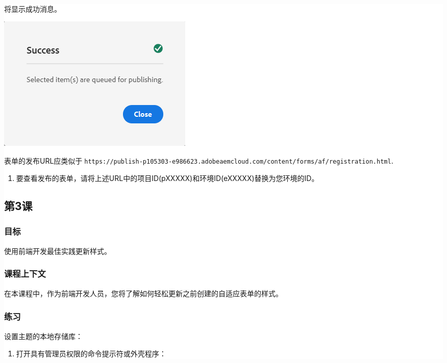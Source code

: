    将显示成功消息。

   ![](/help/forms/assets/screenshot2028115729.png)

   表单的发布URL应类似于 `https://publish-p105303-e986623.adobeaemcloud.com/content/forms/af/registration.html`.

1. 要查看发布的表单，请将上述URL中的项目ID(pXXXXX)和环境ID(eXXXXX)替换为您环境的ID。

## 第3课

### 目标

使用前端开发最佳实践更新样式。

### 课程上下文

在本课程中，作为前端开发人员，您将了解如何轻松更新之前创建的自适应表单的样式。

### 练习

设置主题的本地存储库：

1. 打开具有管理员权限的命令提示符或外壳程序：
